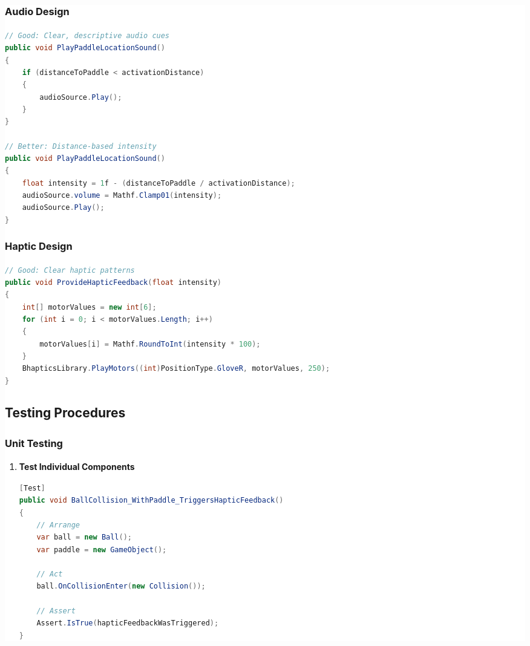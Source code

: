 ### Audio Design

```csharp
// Good: Clear, descriptive audio cues
public void PlayPaddleLocationSound()
{
    if (distanceToPaddle < activationDistance)
    {
        audioSource.Play();
    }
}

// Better: Distance-based intensity
public void PlayPaddleLocationSound()
{
    float intensity = 1f - (distanceToPaddle / activationDistance);
    audioSource.volume = Mathf.Clamp01(intensity);
    audioSource.Play();
}
```

### Haptic Design

```csharp
// Good: Clear haptic patterns
public void ProvideHapticFeedback(float intensity)
{
    int[] motorValues = new int[6];
    for (int i = 0; i < motorValues.Length; i++)
    {
        motorValues[i] = Mathf.RoundToInt(intensity * 100);
    }
    BhapticsLibrary.PlayMotors((int)PositionType.GloveR, motorValues, 250);
}
```

## Testing Procedures

### Unit Testing

1. **Test Individual Components**
   ```csharp
   [Test]
   public void BallCollision_WithPaddle_TriggersHapticFeedback()
   {
       // Arrange
       var ball = new Ball();
       var paddle = new GameObject();
       
       // Act
       ball.OnCollisionEnter(new Collision());
       
       // Assert
       Assert.IsTrue(hapticFeedbackWasTriggered);
   }
   ```
